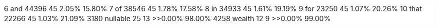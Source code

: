 <td>6</td>
<td>and</td>
<td>44396</td>
<td>45</td>
<td>2.05%</td>
<td>15.80%</td>
</tr>
<tr>
<td>7</td>
<td>of</td>
<td>38546</td>
<td>45</td>
<td>1.78%</td>
<td>17.58%</td>
</tr>
<tr>
<td>8</td>
<td>in</td>
<td>34933</td>
<td>45</td>
<td>1.61%</td>
<td>19.19%</td>
</tr>
<tr>
<td>9</td>
<td>for</td>
<td>23250</td>
<td>45</td>
<td>1.07%</td>
<td>20.26%</td>
</tr>
<tr>
<td>10</td>
<td>that</td>
<td>22266</td>
<td>45</td>
<td>1.03%</td>
<td>21.09%</td>
</tr>
<tr>
<td></td>
<td></td>
<td></td>
<td></td>
<td></td>
<td></td>
</tr>
<tr>
<td>3180</td>
<td>nullable</td>
<td>25</td>
<td>13</td>
<td>&gt;&gt;0.00%</td>
<td>98.00%</td>
</tr>
<tr>
<td>4258</td>
<td>wealth</td>
<td>12</td>
<td>9</td>
<td>&gt;&gt;0.00%</td>
<td>99.00%</td>
</tr>
</tbody>